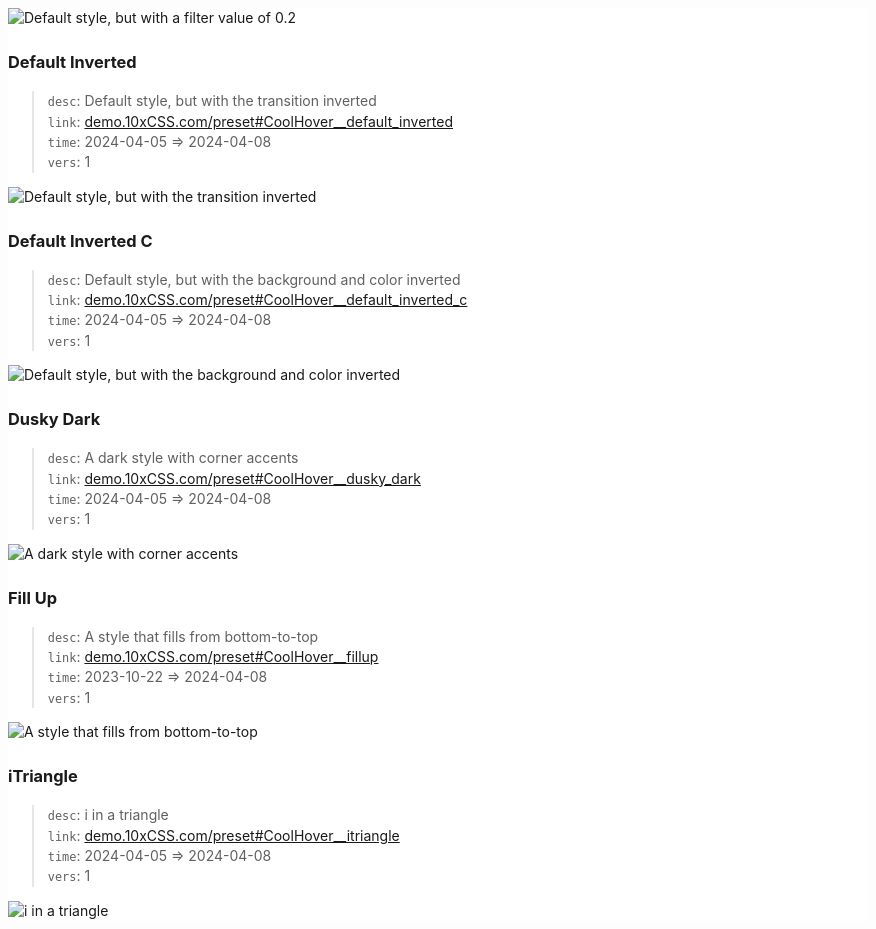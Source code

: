 <img src="./assets/CoolHover__default_dot_two.gif" alt="Default style, but with a filter value of 0.2" title="Default 0.2" width="540" />


### Default Inverted
> `desc`: Default style, but with the transition inverted <br/>
> `link`: [demo.10xCSS.com/preset#CoolHover__default_inverted](https://demo.10xCSS.com/dashboard/presets?cid=CoolHover&uid=CoolHover__default_inverted) <br/>
> `time`: 2024-04-05 ⇒ 2024-04-08 <br/>
> `vers`: 1 <br/>

<img src="./assets/CoolHover__default_inverted.gif" alt="Default style, but with the transition inverted" title="Default Inverted" width="540" />


### Default Inverted C
> `desc`: Default style, but with the background and color inverted <br/>
> `link`: [demo.10xCSS.com/preset#CoolHover__default_inverted_c](https://demo.10xCSS.com/dashboard/presets?cid=CoolHover&uid=CoolHover__default_inverted_c) <br/>
> `time`: 2024-04-05 ⇒ 2024-04-08 <br/>
> `vers`: 1 <br/>

<img src="./assets/CoolHover__default_inverted_c.gif" alt="Default style, but with the background and color inverted" title="Default Inverted C" width="540" />


### Dusky Dark
> `desc`: A dark style with corner accents <br/>
> `link`: [demo.10xCSS.com/preset#CoolHover__dusky_dark](https://demo.10xCSS.com/dashboard/presets?cid=CoolHover&uid=CoolHover__dusky_dark) <br/>
> `time`: 2024-04-05 ⇒ 2024-04-08 <br/>
> `vers`: 1 <br/>

<img src="./assets/CoolHover__dusky_dark.gif" alt="A dark style with corner accents" title="Dusky Dark" width="540" />


### Fill Up
> `desc`: A style that fills from bottom-to-top <br/>
> `link`: [demo.10xCSS.com/preset#CoolHover__fillup](https://demo.10xCSS.com/dashboard/presets?cid=CoolHover&uid=CoolHover__fillup) <br/>
> `time`: 2023-10-22 ⇒ 2024-04-08 <br/>
> `vers`: 1 <br/>

<img src="./assets/CoolHover__fillup.gif" alt="A style that fills from bottom-to-top" title="Fill Up" width="540" />


### iTriangle
> `desc`: i in a triangle <br/>
> `link`: [demo.10xCSS.com/preset#CoolHover__itriangle](https://demo.10xCSS.com/dashboard/presets?cid=CoolHover&uid=CoolHover__itriangle) <br/>
> `time`: 2024-04-05 ⇒ 2024-04-08 <br/>
> `vers`: 1 <br/>

<img src="./assets/CoolHover__itriangle.gif" alt="i in a triangle" title="iTriangle" width="540" />
